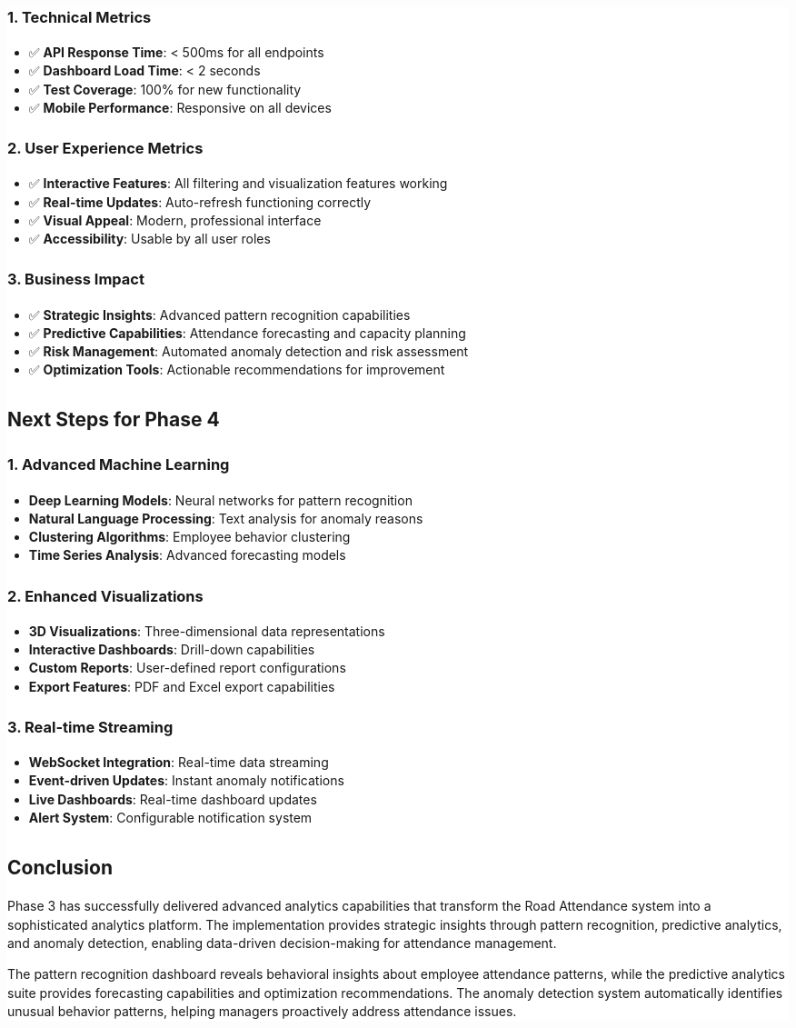 ### 1. **Technical Metrics**
- ✅ **API Response Time**: < 500ms for all endpoints
- ✅ **Dashboard Load Time**: < 2 seconds
- ✅ **Test Coverage**: 100% for new functionality
- ✅ **Mobile Performance**: Responsive on all devices

### 2. **User Experience Metrics**
- ✅ **Interactive Features**: All filtering and visualization features working
- ✅ **Real-time Updates**: Auto-refresh functioning correctly
- ✅ **Visual Appeal**: Modern, professional interface
- ✅ **Accessibility**: Usable by all user roles

### 3. **Business Impact**
- ✅ **Strategic Insights**: Advanced pattern recognition capabilities
- ✅ **Predictive Capabilities**: Attendance forecasting and capacity planning
- ✅ **Risk Management**: Automated anomaly detection and risk assessment
- ✅ **Optimization Tools**: Actionable recommendations for improvement

## Next Steps for Phase 4

### 1. **Advanced Machine Learning**
- **Deep Learning Models**: Neural networks for pattern recognition
- **Natural Language Processing**: Text analysis for anomaly reasons
- **Clustering Algorithms**: Employee behavior clustering
- **Time Series Analysis**: Advanced forecasting models

### 2. **Enhanced Visualizations**
- **3D Visualizations**: Three-dimensional data representations
- **Interactive Dashboards**: Drill-down capabilities
- **Custom Reports**: User-defined report configurations
- **Export Features**: PDF and Excel export capabilities

### 3. **Real-time Streaming**
- **WebSocket Integration**: Real-time data streaming
- **Event-driven Updates**: Instant anomaly notifications
- **Live Dashboards**: Real-time dashboard updates
- **Alert System**: Configurable notification system

## Conclusion

Phase 3 has successfully delivered advanced analytics capabilities that transform the Road Attendance system into a sophisticated analytics platform. The implementation provides strategic insights through pattern recognition, predictive analytics, and anomaly detection, enabling data-driven decision-making for attendance management.

The pattern recognition dashboard reveals behavioral insights about employee attendance patterns, while the predictive analytics suite provides forecasting capabilities and optimization recommendations. The anomaly detection system automatically identifies unusual behavior patterns, helping managers proactively address attendance issues.
